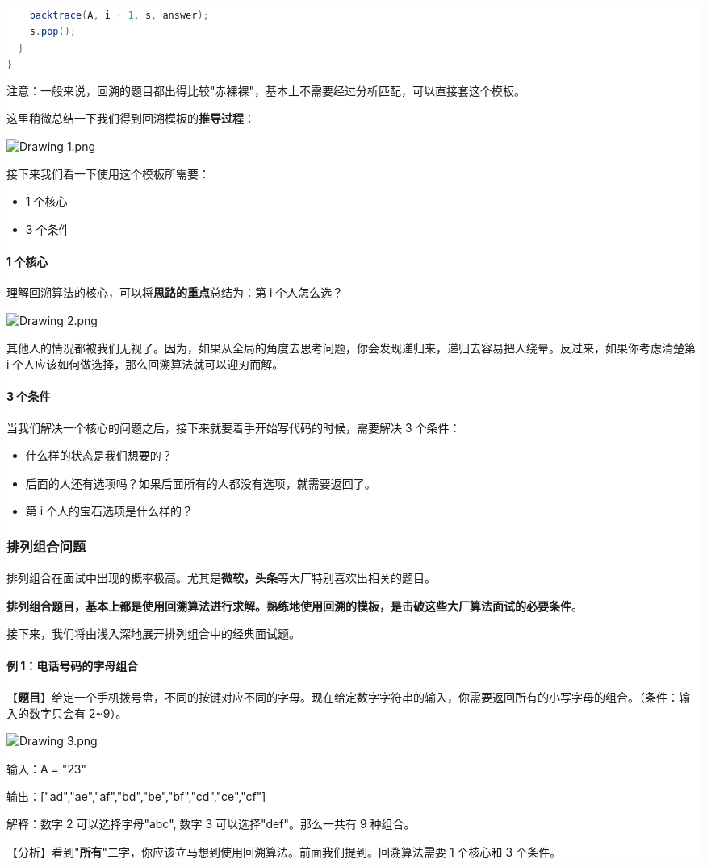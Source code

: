 ```java
    backtrace(A, i + 1, s, answer);
    s.pop();
  }
}
```

注意：一般来说，回溯的题目都出得比较"赤裸裸"，基本上不需要经过分析匹配，可以直接套这个模板。

这里稍微总结一下我们得到回溯模板的**推导过程**：

<Image alt="Drawing 1.png" src="https://s0.lgstatic.com/i/image6/M00/32/2C/CioPOWBtdv6ATY5lAABVm7vYZuA844.png"/>

接下来我们看一下使用这个模板所需要：

* 1 个核心

* 3 个条件

#### 1 个核心

理解回溯算法的核心，可以将**思路的重点**总结为：第 i 个人怎么选？

<Image alt="Drawing 2.png" src="https://s0.lgstatic.com/i/image6/M00/32/2C/CioPOWBtdwiAS-y4AAEpIitKONI169.png"/>

其他人的情况都被我们无视了。因为，如果从全局的角度去思考问题，你会发现递归来，递归去容易把人绕晕。反过来，如果你考虑清楚第 i 个人应该如何做选择，那么回溯算法就可以迎刃而解。

#### 3 个条件

当我们解决一个核心的问题之后，接下来就要着手开始写代码的时候，需要解决 3 个条件：

* 什么样的状态是我们想要的？

* 后面的人还有选项吗？如果后面所有的人都没有选项，就需要返回了。

* 第 i 个人的宝石选项是什么样的？

### 排列组合问题

排列组合在面试中出现的概率极高。尤其是**微软，头条**等大厂特别喜欢出相关的题目。

**排列组合题目，基本上都是使用回溯算法进行求解。熟练地使用回溯的模板，是击破这些大厂算法面试的必要条件**。

接下来，我们将由浅入深地展开排列组合中的经典面试题。

#### 例 1：电话号码的字母组合

【**题目**】给定一个手机拨号盘，不同的按键对应不同的字母。现在给定数字字符串的输入，你需要返回所有的小写字母的组合。（条件：输入的数字只会有 2\~9）。

<Image alt="Drawing 3.png" src="https://s0.lgstatic.com/i/image6/M01/32/23/Cgp9HWBtdxKAa_IqAADNQcafC-0771.png"/>

输入：A = "23"

输出：\["ad","ae","af","bd","be","bf","cd","ce","cf"\]

解释：数字 2 可以选择字母"abc", 数字 3 可以选择"def"。那么一共有 9 种组合。

【分析】看到"**所有**"二字，你应该立马想到使用回溯算法。前面我们提到。回溯算法需要 1 个核心和 3 个条件。

